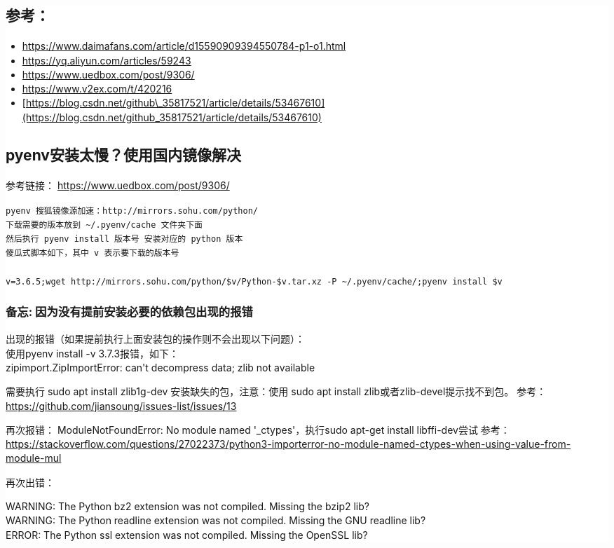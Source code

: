 ## <span class="ez-toc-section" id="%E5%8F%82%E8%80%83%EF%BC%9A"></span>参考：<span class="ez-toc-section-end"></span>

- <https://www.daimafans.com/article/d15590909394550784-p1-o1.html>
- <https://yq.aliyun.com/articles/59243>
- <https://www.uedbox.com/post/9306/>
- <https://www.v2ex.com/t/420216>
- [https://blog.csdn.net/github\_35817521/article/details/53467610](https://blog.csdn.net/github_35817521/article/details/53467610)

## <span class="ez-toc-section" id="pyenv%E5%AE%89%E8%A3%85%E5%A4%AA%E6%85%A2%EF%BC%9F%E4%BD%BF%E7%94%A8%E5%9B%BD%E5%86%85%E9%95%9C%E5%83%8F%E8%A7%A3%E5%86%B3"></span>pyenv安装太慢？使用国内镜像解决<span class="ez-toc-section-end"></span>

参考链接： <https://www.uedbox.com/post/9306/>

```
pyenv 搜狐镜像源加速：http://mirrors.sohu.com/python/ 
下载需要的版本放到 ~/.pyenv/cache 文件夹下面
然后执行 pyenv install 版本号 安装对应的 python 版本
傻瓜式脚本如下，其中 v 表示要下载的版本号

v=3.6.5;wget http://mirrors.sohu.com/python/$v/Python-$v.tar.xz -P ~/.pyenv/cache/;pyenv install $v  
```

### <span class="ez-toc-section" id="%E5%A4%87%E5%BF%98_%E5%9B%A0%E4%B8%BA%E6%B2%A1%E6%9C%89%E6%8F%90%E5%89%8D%E5%AE%89%E8%A3%85%E5%BF%85%E8%A6%81%E7%9A%84%E4%BE%9D%E8%B5%96%E5%8C%85%E5%87%BA%E7%8E%B0%E7%9A%84%E6%8A%A5%E9%94%99"></span>备忘: 因为没有提前安装必要的依赖包出现的报错<span class="ez-toc-section-end"></span>

出现的报错（如果提前执行上面安装包的操作则不会出现以下问题）：  
使用pyenv install -v 3.7.3报错，如下：  
zipimport.ZipImportError: can't decompress data; zlib not available

需要执行 sudo apt install zlib1g-dev 安装缺失的包，注意：使用 sudo apt install zlib或者zlib-devel提示找不到包。 参考： <https://github.com/jiansoung/issues-list/issues/13>

再次报错： ModuleNotFoundError: No module named '\_ctypes'，执行sudo apt-get install libffi-dev尝试 参考： <https://stackoverflow.com/questions/27022373/python3-importerror-no-module-named-ctypes-when-using-value-from-module-mul>

再次出错：

WARNING: The Python bz2 extension was not compiled. Missing the bzip2 lib?  
WARNING: The Python readline extension was not compiled. Missing the GNU readline lib?  
ERROR: The Python ssl extension was not compiled. Missing the OpenSSL lib?
